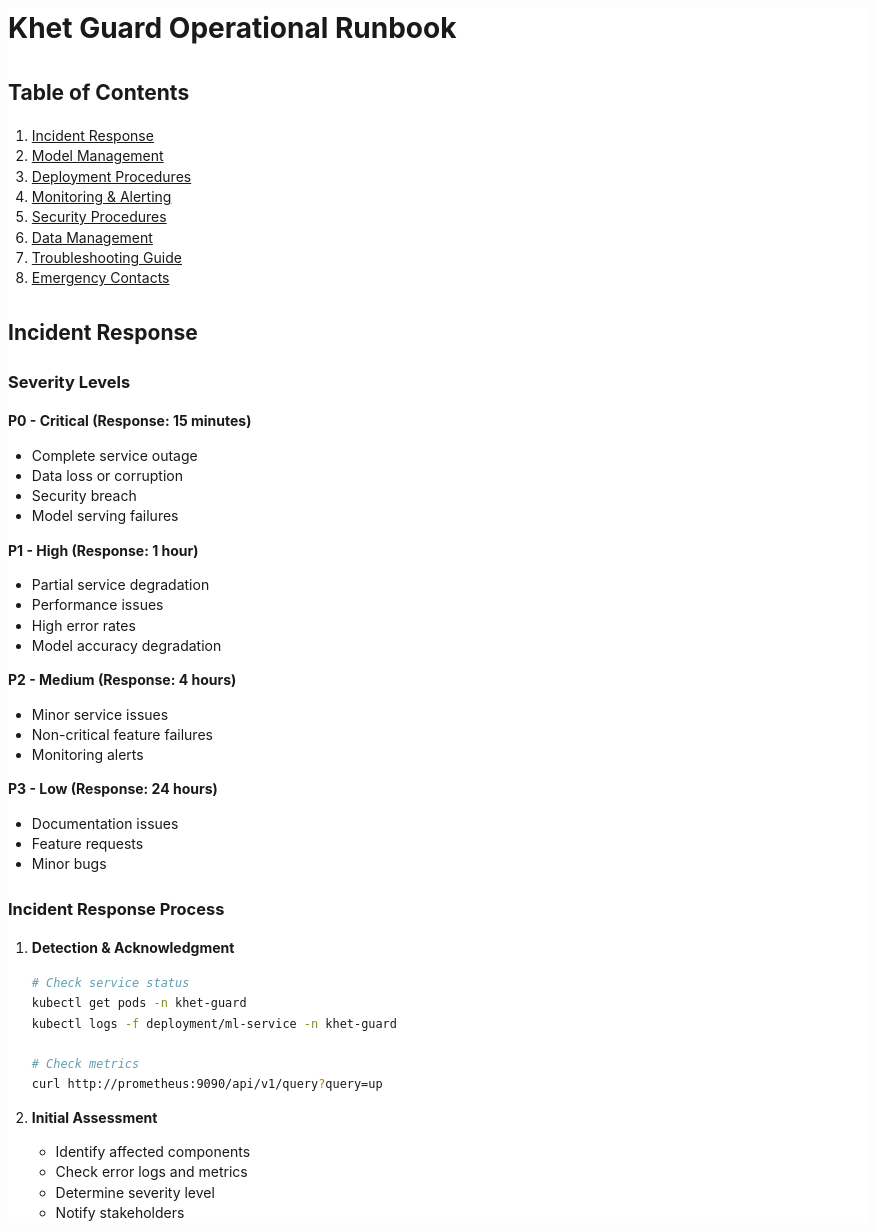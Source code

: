 # Khet Guard Operational Runbook

## Table of Contents
1. [Incident Response](#incident-response)
2. [Model Management](#model-management)
3. [Deployment Procedures](#deployment-procedures)
4. [Monitoring & Alerting](#monitoring--alerting)
5. [Security Procedures](#security-procedures)
6. [Data Management](#data-management)
7. [Troubleshooting Guide](#troubleshooting-guide)
8. [Emergency Contacts](#emergency-contacts)

## Incident Response

### Severity Levels

**P0 - Critical (Response: 15 minutes)**
- Complete service outage
- Data loss or corruption
- Security breach
- Model serving failures

**P1 - High (Response: 1 hour)**
- Partial service degradation
- Performance issues
- High error rates
- Model accuracy degradation

**P2 - Medium (Response: 4 hours)**
- Minor service issues
- Non-critical feature failures
- Monitoring alerts

**P3 - Low (Response: 24 hours)**
- Documentation issues
- Feature requests
- Minor bugs

### Incident Response Process

1. **Detection & Acknowledgment**
   ```bash
   # Check service status
   kubectl get pods -n khet-guard
   kubectl logs -f deployment/ml-service -n khet-guard
   
   # Check metrics
   curl http://prometheus:9090/api/v1/query?query=up
   ```

2. **Initial Assessment**
   - Identify affected components
   - Check error logs and metrics
   - Determine severity level
   - Notify stakeholders
